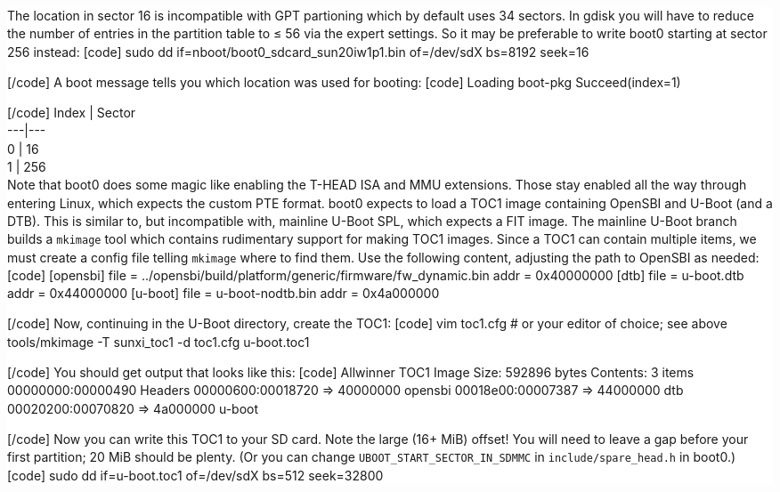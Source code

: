 The location in sector 16 is incompatible with GPT partioning which by default uses 34 sectors. In gdisk you will have to reduce the number of entries in the partition table to ≤ 56 via the expert settings. So it may be preferable to write boot0 starting at sector 256 instead: 
[code] 
    sudo dd if=nboot/boot0_sdcard_sun20iw1p1.bin of=/dev/sdX bs=8192 seek=16
    
[/code]
A boot message tells you which location was used for booting: 
[code] 
    Loading boot-pkg Succeed(index=1)
    
[/code]
Index | Sector   
---|---  
0 | 16   
1 | 256   
Note that boot0 does some magic like enabling the T-HEAD ISA and MMU extensions. Those stay enabled all the way through entering Linux, which expects the custom PTE format. 
boot0 expects to load a TOC1 image containing OpenSBI and U-Boot (and a DTB). This is similar to, but incompatible with, mainline U-Boot SPL, which expects a FIT image. 
The mainline U-Boot branch builds a `mkimage` tool which contains rudimentary support for making TOC1 images. Since a TOC1 can contain multiple items, we must create a config file telling `mkimage` where to find them. Use the following content, adjusting the path to OpenSBI as needed: 
[code] 
    [opensbi]
    file = ../opensbi/build/platform/generic/firmware/fw_dynamic.bin
    addr = 0x40000000
    [dtb]
    file = u-boot.dtb
    addr = 0x44000000
    [u-boot]
    file = u-boot-nodtb.bin
    addr = 0x4a000000
    
[/code]
Now, continuing in the U-Boot directory, create the TOC1: 
[code] 
    vim toc1.cfg # or your editor of choice; see above
    tools/mkimage -T sunxi_toc1 -d toc1.cfg u-boot.toc1
    
[/code]
You should get output that looks like this: 
[code] 
    Allwinner TOC1 Image
    Size: 592896 bytes
    Contents: 3 items
     00000000:00000490 Headers
     00000600:00018720 => 40000000 opensbi
     00018e00:00007387 => 44000000 dtb
     00020200:00070820 => 4a000000 u-boot
    
[/code]
Now you can write this TOC1 to your SD card. Note the large (16+ MiB) offset! You will need to leave a gap before your first partition; 20 MiB should be plenty. (Or you can change `UBOOT_START_SECTOR_IN_SDMMC` in `include/spare_head.h` in boot0.) 
[code] 
    sudo dd if=u-boot.toc1 of=/dev/sdX bs=512 seek=32800
    
